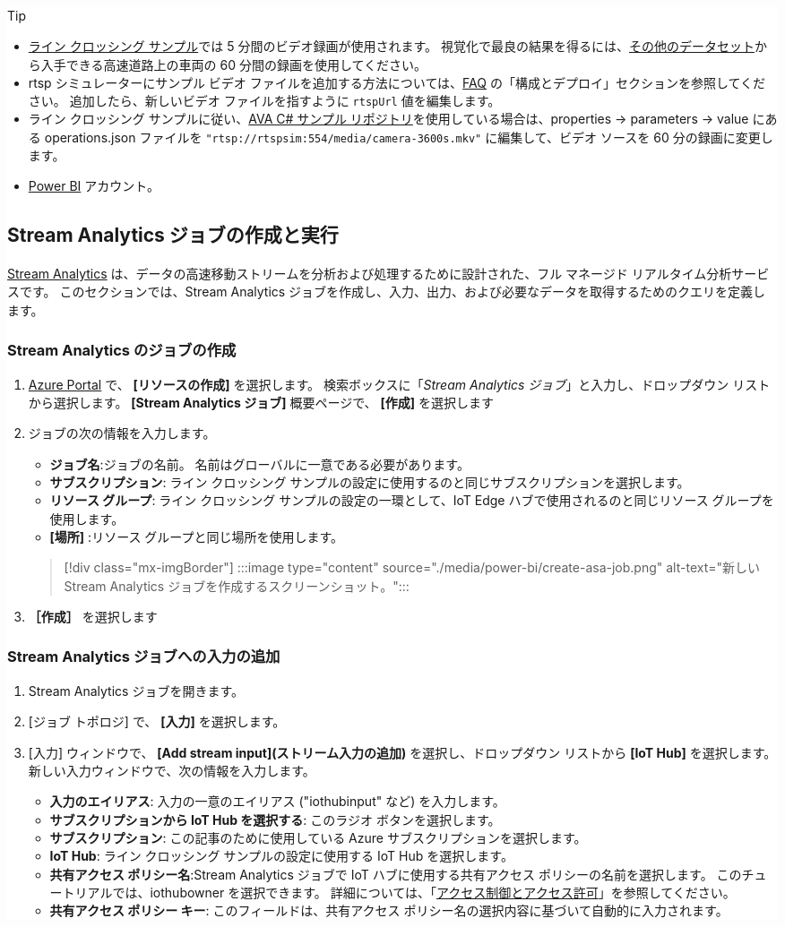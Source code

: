   > [!TIP]
  >
  > - [ライン クロッシング サンプル](use-line-crossing.md)では 5 分間のビデオ録画が使用されます。 視覚化で最良の結果を得るには、[その他のデータセット](https://github.com/Azure/video-analyzer/tree/main/media#other-dataset)から入手できる高速道路上の車両の 60 分間の録画を使用してください。
  > - rtsp シミュレーターにサンプル ビデオ ファイルを追加する方法については、[FAQ](faq-edge.yml) の「構成とデプロイ」セクションを参照してください。 追加したら、新しいビデオ ファイルを指すように `rtspUrl` 値を編集します。
  > - ライン クロッシング サンプルに従い、[AVA C# サンプル リポジトリ](https://github.com/Azure-Samples/video-analyzer-iot-edge-csharp)を使用している場合は、properties -> parameters -> value にある operations.json ファイルを `"rtsp://rtspsim:554/media/camera-3600s.mkv"` に編集して、ビデオ ソースを 60 分の録画に変更します。

- [Power BI](https://powerbi.microsoft.com/) アカウント。

## <a name="create-and-run-a-stream-analytics-job"></a>Stream Analytics ジョブの作成と実行

[Stream Analytics](https://azure.microsoft.com/services/stream-analytics/#overview) は、データの高速移動ストリームを分析および処理するために設計された、フル マネージド リアルタイム分析サービスです。 このセクションでは、Stream Analytics ジョブを作成し、入力、出力、および必要なデータを取得するためのクエリを定義します。

### <a name="create-a-stream-analytics-job"></a>Stream Analytics のジョブの作成

1. [Azure Portal](https://portal.azure.com/) で、 **[リソースの作成]** を選択します。 検索ボックスに「_Stream Analytics ジョブ_」と入力し、ドロップダウン リストから選択します。 **[Stream Analytics ジョブ]** 概要ページで、 **[作成]** を選択します
2. ジョブの次の情報を入力します。

   - **ジョブ名**:ジョブの名前。 名前はグローバルに一意である必要があります。
   - **サブスクリプション**: ライン クロッシング サンプルの設定に使用するのと同じサブスクリプションを選択します。
   - **リソース グループ**: ライン クロッシング サンプルの設定の一環として、IoT Edge ハブで使用されるのと同じリソース グループを使用します。
   - **[場所]** :リソース グループと同じ場所を使用します。

   > [!div class="mx-imgBorder"]
   > :::image type="content" source="./media/power-bi/create-asa-job.png" alt-text="新しい Stream Analytics ジョブを作成するスクリーンショット。":::

3. **［作成］** を選択します

### <a name="add-an-input-to-the-stream-analytics-job"></a>Stream Analytics ジョブへの入力の追加

1. Stream Analytics ジョブを開きます。
2. [ジョブ トポロジ] で、 **[入力]** を選択します。
3. [入力] ウィンドウで、 **[Add stream input]\(ストリーム入力の追加\)** を選択し、ドロップダウン リストから **[IoT Hub]** を選択します。 新しい入力ウィンドウで、次の情報を入力します。

   - **入力のエイリアス**: 入力の一意のエイリアス ("iothubinput" など) を入力します。
   - **サブスクリプションから IoT Hub を選択する**: このラジオ ボタンを選択します。
   - **サブスクリプション**: この記事のために使用している Azure サブスクリプションを選択します。
   - **IoT Hub**: ライン クロッシング サンプルの設定に使用する IoT Hub を選択します。
   - **共有アクセス ポリシー名**:Stream Analytics ジョブで IoT ハブに使用する共有アクセス ポリシーの名前を選択します。 このチュートリアルでは、iothubowner を選択できます。 詳細については、「[アクセス制御とアクセス許可](../../iot-hub/iot-hub-dev-guide-sas.md#access-control-and-permissions)」を参照してください。
   - **共有アクセス ポリシー キー**: このフィールドは、共有アクセス ポリシー名の選択内容に基づいて自動的に入力されます。
